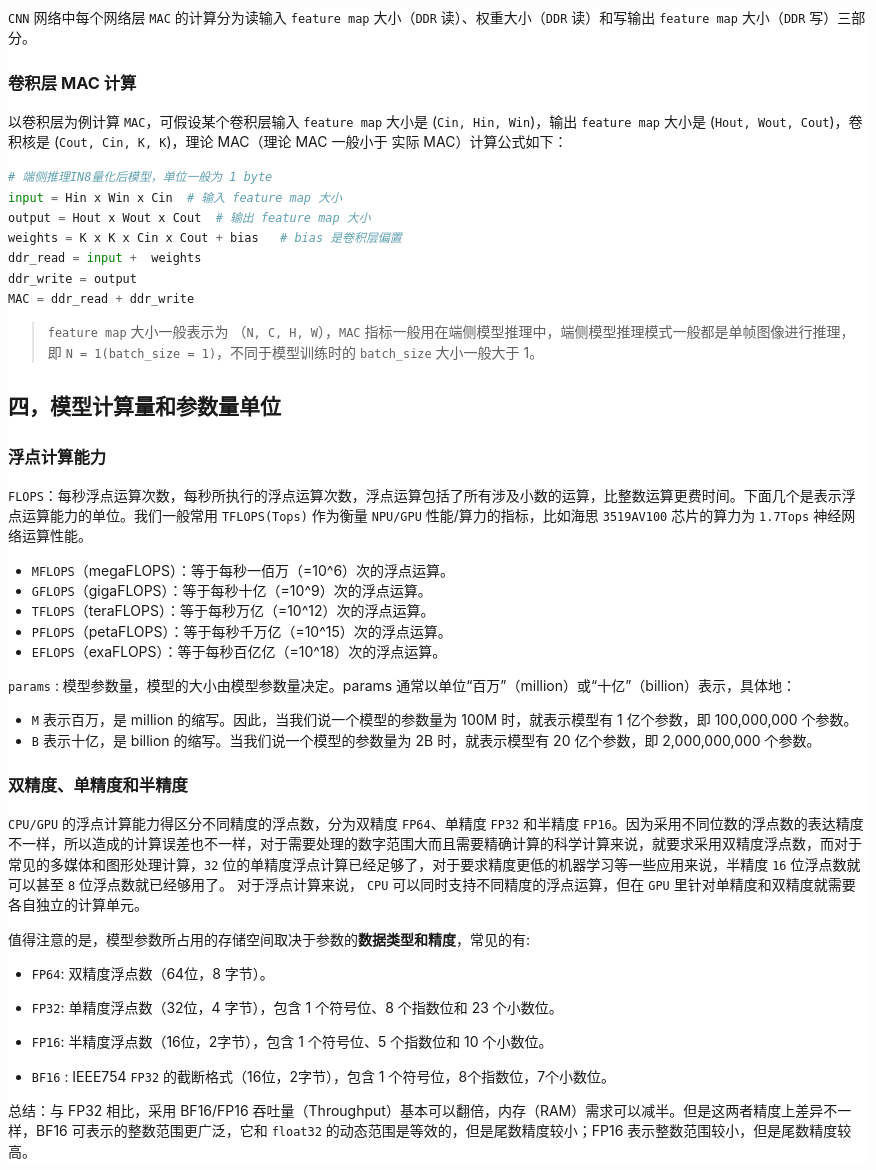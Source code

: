 `CNN` 网络中每个网络层 `MAC` 的计算分为读输入 `feature map` 大小（`DDR` 读）、权重大小（`DDR` 读）和写输出 `feature map` 大小（`DDR` 写）三部分。

### 卷积层 MAC 计算
以卷积层为例计算 `MAC`，可假设某个卷积层输入 `feature map` 大小是 (`Cin, Hin, Win`)，输出 `feature map` 大小是 (`Hout, Wout, Cout`)，卷积核是 (`Cout, Cin, K, K`)，理论 MAC（理论 MAC 一般小于 实际 MAC）计算公式如下：

```python
# 端侧推理IN8量化后模型，单位一般为 1 byte
input = Hin x Win x Cin  # 输入 feature map 大小
output = Hout x Wout x Cout  # 输出 feature map 大小
weights = K x K x Cin x Cout + bias   # bias 是卷积层偏置
ddr_read = input +  weights
ddr_write = output
MAC = ddr_read + ddr_write
```
> `feature map` 大小一般表示为 （`N, C, H, W`），`MAC` 指标一般用在端侧模型推理中，端侧模型推理模式一般都是单帧图像进行推理，即 `N = 1(batch_size = 1)`，不同于模型训练时的 `batch_size` 大小一般大于 1。

## 四，模型计算量和参数量单位

### 浮点计算能力

`FLOPS`：每秒浮点运算次数，每秒所执行的浮点运算次数，浮点运算包括了所有涉及小数的运算，比整数运算更费时间。下面几个是表示浮点运算能力的单位。我们一般常用 `TFLOPS(Tops)` 作为衡量 `NPU/GPU` 性能/算力的指标，比如海思 `3519AV100` 芯片的算力为 `1.7Tops` 神经网络运算性能。

+ `MFLOPS`（megaFLOPS）：等于每秒一佰万（=10^6）次的浮点运算。
+ `GFLOPS`（gigaFLOPS）：等于每秒十亿（=10^9）次的浮点运算。
+ `TFLOPS`（teraFLOPS）：等于每秒万亿（=10^12）次的浮点运算。
+ `PFLOPS`（petaFLOPS）：等于每秒千万亿（=10^15）次的浮点运算。
+ `EFLOPS`（exaFLOPS）：等于每秒百亿亿（=10^18）次的浮点运算。

 `params` : 模型参数量，模型的大小由模型参数量决定。params 通常以单位“百万”（million）或“十亿”（billion）表示，具体地：

- `M` 表示百万，是 million 的缩写。因此，当我们说一个模型的参数量为 100M 时，就表示模型有 1 亿个参数，即 100,000,000 个参数。
- `B` 表示十亿，是 billion 的缩写。当我们说一个模型的参数量为 2B 时，就表示模型有 20 亿个参数，即 2,000,000,000 个参数。

### 双精度、单精度和半精度

`CPU/GPU` 的浮点计算能力得区分不同精度的浮点数，分为双精度 `FP64`、单精度 `FP32` 和半精度 `FP16`。因为采用不同位数的浮点数的表达精度不一样，所以造成的计算误差也不一样，对于需要处理的数字范围大而且需要精确计算的科学计算来说，就要求采用双精度浮点数，而对于常见的多媒体和图形处理计算，`32` 位的单精度浮点计算已经足够了，对于要求精度更低的机器学习等一些应用来说，半精度 `16` 位浮点数就可以甚至 `8` 位浮点数就已经够用了。
对于浮点计算来说， `CPU` 可以同时支持不同精度的浮点运算，但在 `GPU` 里针对单精度和双精度就需要各自独立的计算单元。

值得注意的是，模型参数所占用的存储空间取决于参数的**数据类型和精度**，常见的有:

- `FP64`: 双精度浮点数（64位，8 字节）。

- `FP32`: 单精度浮点数（32位，4 字节），包含 1 个符号位、8 个指数位和 23 个⼩数位。
- `FP16`: 半精度浮点数（16位，2字节），包含 1 个符号位、5 个指数位和 10 个⼩数位。
- `BF16` : IEEE754 `FP32` 的截断格式（16位，2字节），包含 1 个符号位，8个指数位，7个小数位。

总结：与 FP32 相比，采用 BF16/FP16 吞吐量（Throughput）基本可以翻倍，内存（RAM）需求可以减半。但是这两者精度上差异不一样，BF16 可表示的整数范围更广泛，它和 `float32` 的动态范围是等效的，但是尾数精度较小；FP16 表示整数范围较小，但是尾数精度较高。
